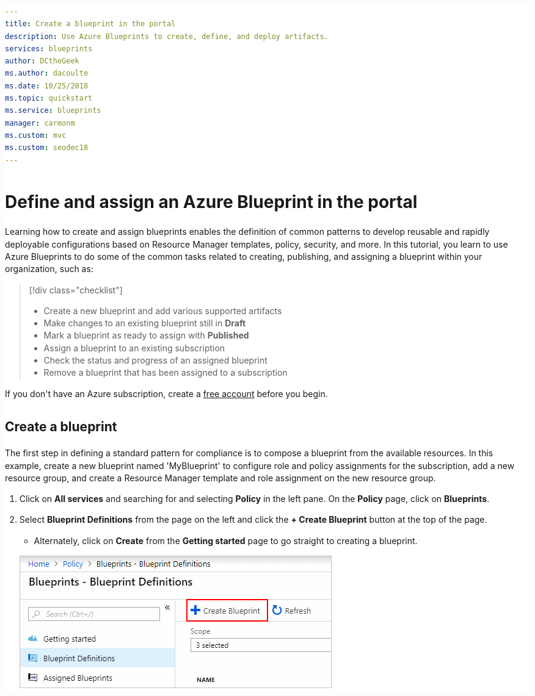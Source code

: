 ```yaml
---
title: Create a blueprint in the portal
description: Use Azure Blueprints to create, define, and deploy artifacts.
services: blueprints
author: DCtheGeek
ms.author: dacoulte
ms.date: 10/25/2018
ms.topic: quickstart
ms.service: blueprints
manager: carmonm
ms.custom: mvc
ms.custom: seodec18
---
```

# Define and assign an Azure Blueprint in the portal

Learning how to create and assign blueprints enables the definition of common patterns to develop
reusable and rapidly deployable configurations based on Resource Manager templates, policy,
security, and more. In this tutorial, you learn to use Azure Blueprints to do some of the common
tasks related to creating, publishing, and assigning a blueprint within your organization, such as:

> [!div class="checklist"]
> - Create a new blueprint and add various supported artifacts
> - Make changes to an existing blueprint still in **Draft**
> - Mark a blueprint as ready to assign with **Published**
> - Assign a blueprint to an existing subscription
> - Check the status and progress of an assigned blueprint
> - Remove a blueprint that has been assigned to a subscription

If you don't have an Azure subscription, create a [free account](https://azure.microsoft.com/free) before you begin.

## Create a blueprint

The first step in defining a standard pattern for compliance is to compose a blueprint from the
available resources. In this example, create a new blueprint named 'MyBlueprint' to configure role
and policy assignments for the subscription, add a new resource group, and create a Resource
Manager template and role assignment on the new resource group.

1. Click on **All services** and searching for and selecting **Policy** in the left pane. On the **Policy** page, click on **Blueprints**.

1. Select **Blueprint Definitions** from the page on the left and click the **+ Create Blueprint** button at the top of the page.

   - Alternately, click on **Create** from the **Getting started** page to go straight to creating a blueprint.

   ![Create blueprint](./media/create-blueprint-portal/create-blueprint-button.png)
